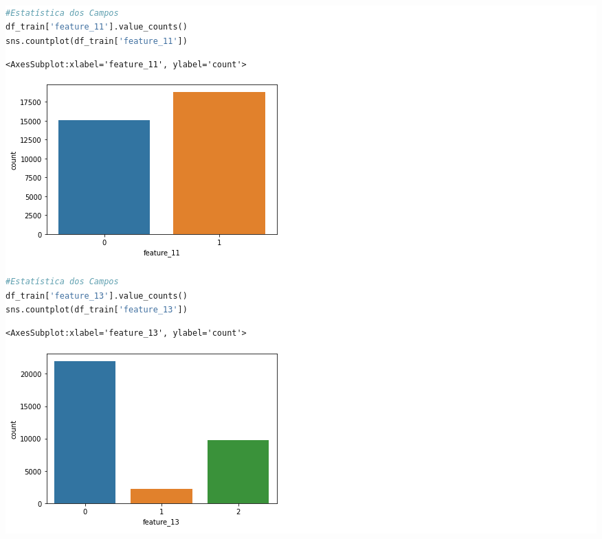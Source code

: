 


```python
#Estatística dos Campos
df_train['feature_11'].value_counts()
sns.countplot(df_train['feature_11'])
```




    <AxesSubplot:xlabel='feature_11', ylabel='count'>




    
![png](output_24_1.png)
    



```python
#Estatística dos Campos
df_train['feature_13'].value_counts()
sns.countplot(df_train['feature_13'])
```




    <AxesSubplot:xlabel='feature_13', ylabel='count'>




    
![png](output_25_1.png)
    
